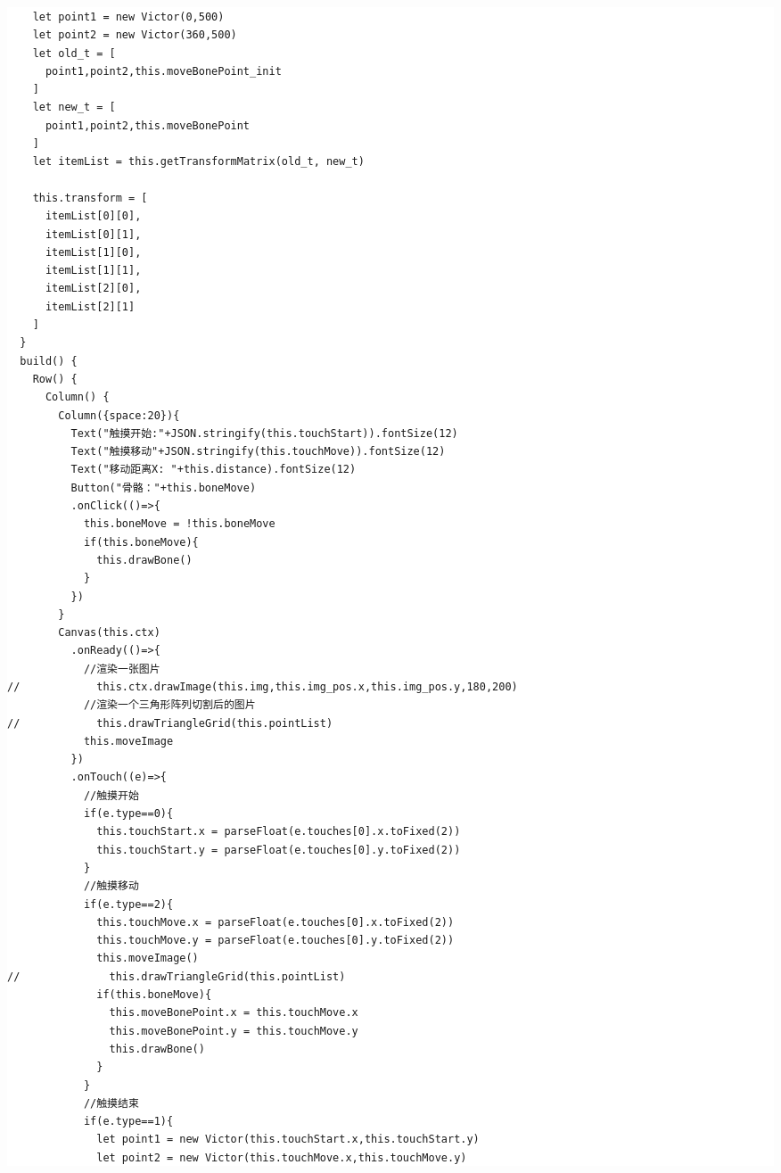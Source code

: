         let point1 = new Victor(0,500)
        let point2 = new Victor(360,500)
        let old_t = [
          point1,point2,this.moveBonePoint_init
        ]
        let new_t = [
          point1,point2,this.moveBonePoint
        ]
        let itemList = this.getTransformMatrix(old_t, new_t)

        this.transform = [
          itemList[0][0],
          itemList[0][1],
          itemList[1][0],
          itemList[1][1],
          itemList[2][0],
          itemList[2][1]
        ]
      }
      build() {
        Row() {
          Column() {
            Column({space:20}){
              Text("触摸开始:"+JSON.stringify(this.touchStart)).fontSize(12)
              Text("触摸移动"+JSON.stringify(this.touchMove)).fontSize(12)
              Text("移动距离X: "+this.distance).fontSize(12)
              Button("骨骼："+this.boneMove)
              .onClick(()=>{
                this.boneMove = !this.boneMove
                if(this.boneMove){
                  this.drawBone()
                }
              })
            }
            Canvas(this.ctx)
              .onReady(()=>{
                //渲染一张图片
    //            this.ctx.drawImage(this.img,this.img_pos.x,this.img_pos.y,180,200)
                //渲染一个三角形阵列切割后的图片
    //            this.drawTriangleGrid(this.pointList)
                this.moveImage
              })
              .onTouch((e)=>{
                //触摸开始
                if(e.type==0){
                  this.touchStart.x = parseFloat(e.touches[0].x.toFixed(2))
                  this.touchStart.y = parseFloat(e.touches[0].y.toFixed(2))
                }
                //触摸移动
                if(e.type==2){
                  this.touchMove.x = parseFloat(e.touches[0].x.toFixed(2))
                  this.touchMove.y = parseFloat(e.touches[0].y.toFixed(2))
                  this.moveImage()
    //              this.drawTriangleGrid(this.pointList)
                  if(this.boneMove){
                    this.moveBonePoint.x = this.touchMove.x
                    this.moveBonePoint.y = this.touchMove.y
                    this.drawBone()
                  }
                }
                //触摸结束
                if(e.type==1){
                  let point1 = new Victor(this.touchStart.x,this.touchStart.y)
                  let point2 = new Victor(this.touchMove.x,this.touchMove.y)